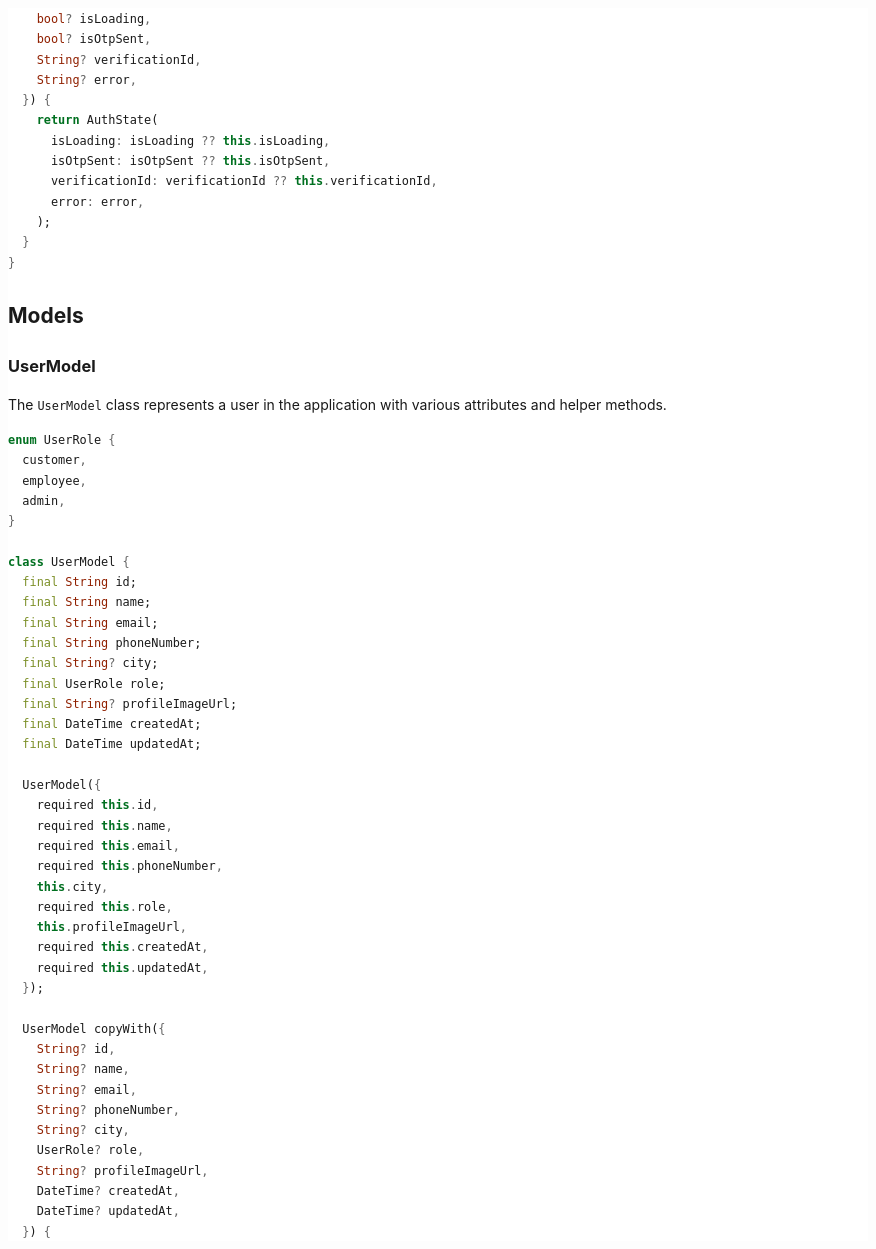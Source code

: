 ```dart
    bool? isLoading,
    bool? isOtpSent,
    String? verificationId,
    String? error,
  }) {
    return AuthState(
      isLoading: isLoading ?? this.isLoading,
      isOtpSent: isOtpSent ?? this.isOtpSent,
      verificationId: verificationId ?? this.verificationId,
      error: error,
    );
  }
}
```

## Models

### UserModel

The `UserModel` class represents a user in the application with various attributes and helper methods.

```dart
enum UserRole {
  customer,
  employee,
  admin,
}

class UserModel {
  final String id;
  final String name;
  final String email;
  final String phoneNumber;
  final String? city;
  final UserRole role;
  final String? profileImageUrl;
  final DateTime createdAt;
  final DateTime updatedAt;

  UserModel({
    required this.id,
    required this.name,
    required this.email,
    required this.phoneNumber,
    this.city,
    required this.role,
    this.profileImageUrl,
    required this.createdAt,
    required this.updatedAt,
  });

  UserModel copyWith({
    String? id,
    String? name,
    String? email,
    String? phoneNumber,
    String? city,
    UserRole? role,
    String? profileImageUrl,
    DateTime? createdAt,
    DateTime? updatedAt,
  }) {
```
